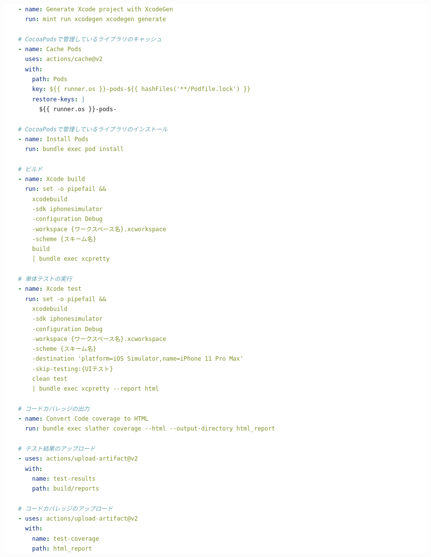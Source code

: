 ```yaml:ci.yml
    - name: Generate Xcode project with XcodeGen
      run: mint run xcodegen xcodegen generate

    # CocoaPodsで管理しているライブラリのキャッシュ
    - name: Cache Pods
      uses: actions/cache@v2
      with:
        path: Pods
        key: ${{ runner.os }}-pods-${{ hashFiles('**/Podfile.lock') }}
        restore-keys: |
          ${{ runner.os }}-pods-

    # CocoaPodsで管理しているライブラリのインストール
    - name: Install Pods
      run: bundle exec pod install

    # ビルド
    - name: Xcode build
      run: set -o pipefail &&
        xcodebuild
        -sdk iphonesimulator
        -configuration Debug
        -workspace {ワークスペース名}.xcworkspace
        -scheme {スキーム名}
        build
        | bundle exec xcpretty

    # 単体テストの実行
    - name: Xcode test
      run: set -o pipefail &&
        xcodebuild
        -sdk iphonesimulator
        -configuration Debug
        -workspace {ワークスペース名}.xcworkspace
        -scheme {スキーム名}
        -destination 'platform=iOS Simulator,name=iPhone 11 Pro Max'
        -skip-testing:{UIテスト}
        clean test
        | bundle exec xcpretty --report html

    # コードカバレッジの出力
    - name: Convert Code coverage to HTML
      run: bundle exec slather coverage --html --output-directory html_report

    # テスト結果のアップロード
    - uses: actions/upload-artifact@v2
      with:
        name: test-results
        path: build/reports

    # コードカバレッジのアップロード
    - uses: actions/upload-artifact@v2
      with:
        name: test-coverage
        path: html_report
```
